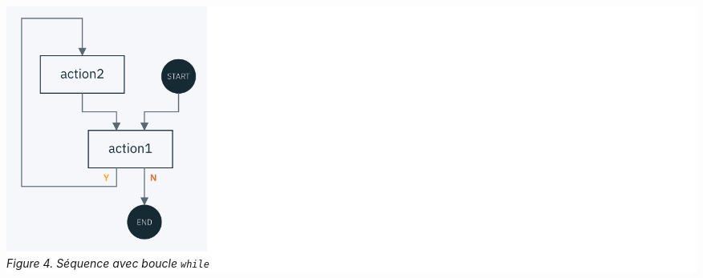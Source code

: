<img src="images/composer-loop.png" width="250" title="Séquence while" alt="Séquence avec boucle while" style="width:250px; border-style: none"/></br>
_Figure 4. Séquence avec boucle `while`_
